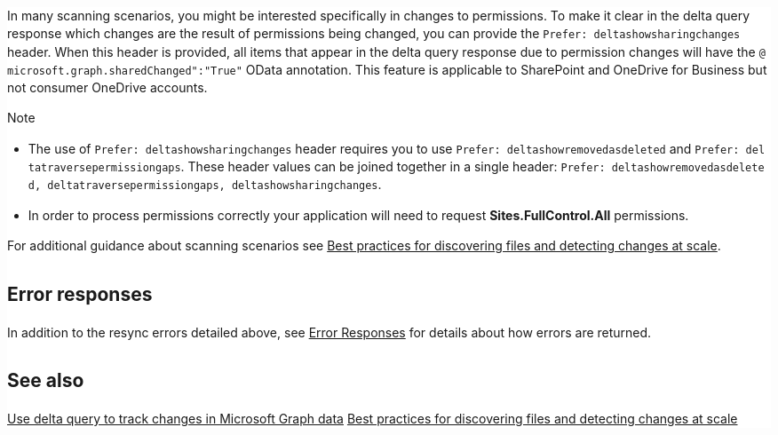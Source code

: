 In many scanning scenarios, you might be interested specifically in changes to permissions. To make it clear in the delta query response which changes are the result of permissions being changed, you can provide the `Prefer: deltashowsharingchanges` header. When this header is provided, all items that appear in the delta query response due to permission changes will have the `@microsoft.graph.sharedChanged":"True"` OData annotation. This feature is applicable to SharePoint and OneDrive for Business but not consumer OneDrive accounts.

> [!NOTE]
> * The use of `Prefer: deltashowsharingchanges` header requires you to use `Prefer: deltashowremovedasdeleted` and `Prefer: deltatraversepermissiongaps`. These header values can be joined together in a single header: `Prefer: deltashowremovedasdeleted, deltatraversepermissiongaps, deltashowsharingchanges`.
>
> * In order to process permissions correctly your application will need to request **Sites.FullControl.All** permissions.

For additional guidance about scanning scenarios see [Best practices for discovering files and detecting changes at scale](/onedrive/developer/rest-api/concepts/scan-guidance).

## Error responses

In addition to the resync errors detailed above, see [Error Responses][error-response] for details about how errors are returned.

## See also
[Use delta query to track changes in Microsoft Graph data](/graph/delta-query-overview)
[Best practices for discovering files and detecting changes at scale](/onedrive/developer/rest-api/concepts/scan-guidance)

[error-response]: /graph/errors
[item-resource]: ../resources/driveitem.md



